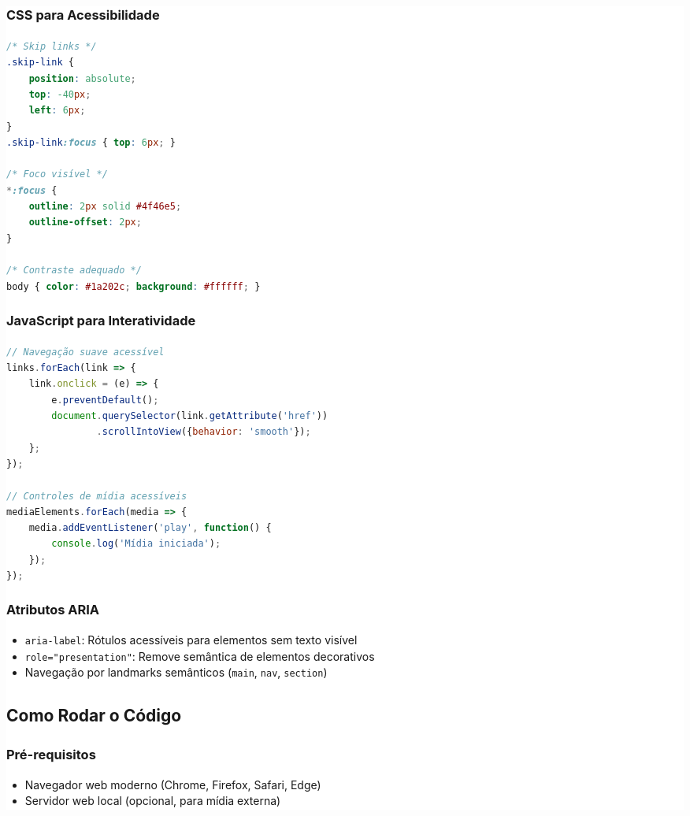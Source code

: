 ### CSS para Acessibilidade
```css
/* Skip links */
.skip-link {
    position: absolute;
    top: -40px;
    left: 6px;
}
.skip-link:focus { top: 6px; }

/* Foco visível */
*:focus {
    outline: 2px solid #4f46e5;
    outline-offset: 2px;
}

/* Contraste adequado */
body { color: #1a202c; background: #ffffff; }
```

### JavaScript para Interatividade
```javascript
// Navegação suave acessível
links.forEach(link => {
    link.onclick = (e) => {
        e.preventDefault();
        document.querySelector(link.getAttribute('href'))
                .scrollIntoView({behavior: 'smooth'});
    };
});

// Controles de mídia acessíveis
mediaElements.forEach(media => {
    media.addEventListener('play', function() {
        console.log('Mídia iniciada');
    });
});
```

### Atributos ARIA
- `aria-label`: Rótulos acessíveis para elementos sem texto visível
- `role="presentation"`: Remove semântica de elementos decorativos
- Navegação por landmarks semânticos (`main`, `nav`, `section`)

## Como Rodar o Código

### Pré-requisitos
- Navegador web moderno (Chrome, Firefox, Safari, Edge)
- Servidor web local (opcional, para mídia externa)
